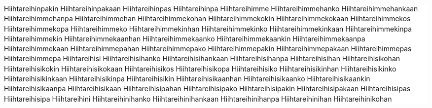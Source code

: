 Hiihtareihinpakin
Hiihtareihinpakaan
Hiihtareihinpas
Hiihtareihinpa
Hiihtareihimme
Hiihtareihimmehanko
Hiihtareihimmehankaan
Hiihtareihimmehanpa
Hiihtareihimmehan
Hiihtareihimmekohan
Hiihtareihimmekokin
Hiihtareihimmekokaan
Hiihtareihimmekos
Hiihtareihimmekopa
Hiihtareihimmeko
Hiihtareihimmekinhan
Hiihtareihimmekinko
Hiihtareihimmekinkaan
Hiihtareihimmekinpa
Hiihtareihimmekin
Hiihtareihimmekaanhan
Hiihtareihimmekaanko
Hiihtareihimmekaankin
Hiihtareihimmekaanpa
Hiihtareihimmekaan
Hiihtareihimmepahan
Hiihtareihimmepako
Hiihtareihimmepakin
Hiihtareihimmepakaan
Hiihtareihimmepas
Hiihtareihimmepa
Hiihtareihisi
Hiihtareihisihanko
Hiihtareihisihankaan
Hiihtareihisihanpa
Hiihtareihisihan
Hiihtareihisikohan
Hiihtareihisikokin
Hiihtareihisikokaan
Hiihtareihisikos
Hiihtareihisikopa
Hiihtareihisiko
Hiihtareihisikinhan
Hiihtareihisikinko
Hiihtareihisikinkaan
Hiihtareihisikinpa
Hiihtareihisikin
Hiihtareihisikaanhan
Hiihtareihisikaanko
Hiihtareihisikaankin
Hiihtareihisikaanpa
Hiihtareihisikaan
Hiihtareihisipahan
Hiihtareihisipako
Hiihtareihisipakin
Hiihtareihisipakaan
Hiihtareihisipas
Hiihtareihisipa
Hiihtareihini
Hiihtareihinihanko
Hiihtareihinihankaan
Hiihtareihinihanpa
Hiihtareihinihan
Hiihtareihinikohan